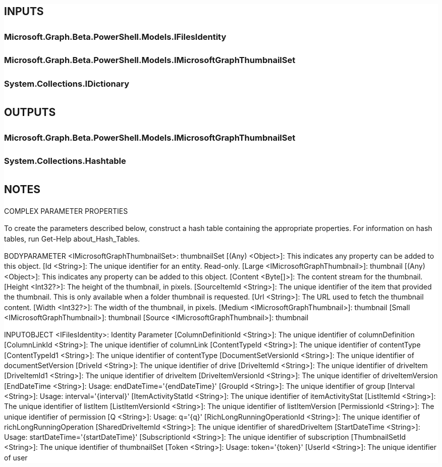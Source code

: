 ## INPUTS

### Microsoft.Graph.Beta.PowerShell.Models.IFilesIdentity
### Microsoft.Graph.Beta.PowerShell.Models.IMicrosoftGraphThumbnailSet
### System.Collections.IDictionary
## OUTPUTS

### Microsoft.Graph.Beta.PowerShell.Models.IMicrosoftGraphThumbnailSet
### System.Collections.Hashtable
## NOTES
COMPLEX PARAMETER PROPERTIES

To create the parameters described below, construct a hash table containing the appropriate properties.
For information on hash tables, run Get-Help about_Hash_Tables.

BODYPARAMETER \<IMicrosoftGraphThumbnailSet\>: thumbnailSet
  \[(Any) \<Object\>\]: This indicates any property can be added to this object.
  \[Id \<String\>\]: The unique identifier for an entity.
Read-only.
  \[Large \<IMicrosoftGraphThumbnail\>\]: thumbnail
    \[(Any) \<Object\>\]: This indicates any property can be added to this object.
    \[Content \<Byte\[\]\>\]: The content stream for the thumbnail.
    \[Height \<Int32?\>\]: The height of the thumbnail, in pixels.
    \[SourceItemId \<String\>\]: The unique identifier of the item that provided the thumbnail.
This is only available when a folder thumbnail is requested.
    \[Url \<String\>\]: The URL used to fetch the thumbnail content.
    \[Width \<Int32?\>\]: The width of the thumbnail, in pixels.
  \[Medium \<IMicrosoftGraphThumbnail\>\]: thumbnail
  \[Small \<IMicrosoftGraphThumbnail\>\]: thumbnail
  \[Source \<IMicrosoftGraphThumbnail\>\]: thumbnail

INPUTOBJECT \<IFilesIdentity\>: Identity Parameter
  \[ColumnDefinitionId \<String\>\]: The unique identifier of columnDefinition
  \[ColumnLinkId \<String\>\]: The unique identifier of columnLink
  \[ContentTypeId \<String\>\]: The unique identifier of contentType
  \[ContentTypeId1 \<String\>\]: The unique identifier of contentType
  \[DocumentSetVersionId \<String\>\]: The unique identifier of documentSetVersion
  \[DriveId \<String\>\]: The unique identifier of drive
  \[DriveItemId \<String\>\]: The unique identifier of driveItem
  \[DriveItemId1 \<String\>\]: The unique identifier of driveItem
  \[DriveItemVersionId \<String\>\]: The unique identifier of driveItemVersion
  \[EndDateTime \<String\>\]: Usage: endDateTime='{endDateTime}'
  \[GroupId \<String\>\]: The unique identifier of group
  \[Interval \<String\>\]: Usage: interval='{interval}'
  \[ItemActivityStatId \<String\>\]: The unique identifier of itemActivityStat
  \[ListItemId \<String\>\]: The unique identifier of listItem
  \[ListItemVersionId \<String\>\]: The unique identifier of listItemVersion
  \[PermissionId \<String\>\]: The unique identifier of permission
  \[Q \<String\>\]: Usage: q='{q}'
  \[RichLongRunningOperationId \<String\>\]: The unique identifier of richLongRunningOperation
  \[SharedDriveItemId \<String\>\]: The unique identifier of sharedDriveItem
  \[StartDateTime \<String\>\]: Usage: startDateTime='{startDateTime}'
  \[SubscriptionId \<String\>\]: The unique identifier of subscription
  \[ThumbnailSetId \<String\>\]: The unique identifier of thumbnailSet
  \[Token \<String\>\]: Usage: token='{token}'
  \[UserId \<String\>\]: The unique identifier of user